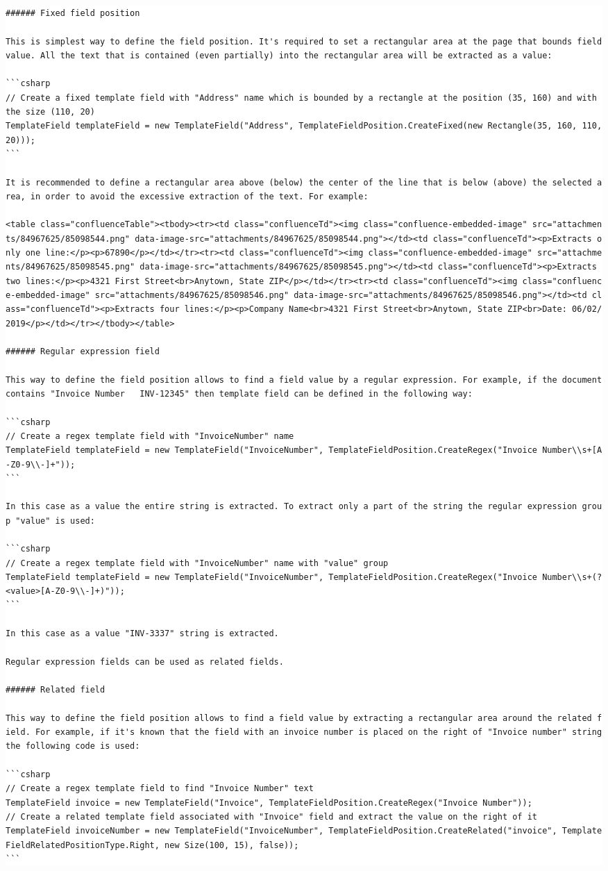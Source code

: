     ###### Fixed field position
    
    This is simplest way to define the field position. It's required to set a rectangular area at the page that bounds field value. All the text that is contained (even partially) into the rectangular area will be extracted as a value:
    
    ```csharp
    // Create a fixed template field with "Address" name which is bounded by a rectangle at the position (35, 160) and with the size (110, 20)
    TemplateField templateField = new TemplateField("Address", TemplateFieldPosition.CreateFixed(new Rectangle(35, 160, 110, 20)));
    ```
    
    It is recommended to define a rectangular area above (below) the center of the line that is below (above) the selected area, in order to avoid the excessive extraction of the text. For example:
    
    <table class="confluenceTable"><tbody><tr><td class="confluenceTd"><img class="confluence-embedded-image" src="attachments/84967625/85098544.png" data-image-src="attachments/84967625/85098544.png"></td><td class="confluenceTd"><p>Extracts only one line:</p><p>67890</p></td></tr><tr><td class="confluenceTd"><img class="confluence-embedded-image" src="attachments/84967625/85098545.png" data-image-src="attachments/84967625/85098545.png"></td><td class="confluenceTd"><p>Extracts two lines:</p><p>4321 First Street<br>Anytown, State ZIP</p></td></tr><tr><td class="confluenceTd"><img class="confluence-embedded-image" src="attachments/84967625/85098546.png" data-image-src="attachments/84967625/85098546.png"></td><td class="confluenceTd"><p>Extracts four lines:</p><p>Company Name<br>4321 First Street<br>Anytown, State ZIP<br>Date: 06/02/2019</p></td></tr></tbody></table>
    
    ###### Regular expression field
    
    This way to define the field position allows to find a field value by a regular expression. For example, if the document contains "Invoice Number   INV-12345" then template field can be defined in the following way:
    
    ```csharp
    // Create a regex template field with "InvoiceNumber" name
    TemplateField templateField = new TemplateField("InvoiceNumber", TemplateFieldPosition.CreateRegex("Invoice Number\\s+[A-Z0-9\\-]+"));
    ```
    
    In this case as a value the entire string is extracted. To extract only a part of the string the regular expression group "value" is used:
    
    ```csharp
    // Create a regex template field with "InvoiceNumber" name with "value" group
    TemplateField templateField = new TemplateField("InvoiceNumber", TemplateFieldPosition.CreateRegex("Invoice Number\\s+(?<value>[A-Z0-9\\-]+)"));
    ```
    
    In this case as a value "INV-3337" string is extracted.
    
    Regular expression fields can be used as related fields.
    
    ###### Related field
    
    This way to define the field position allows to find a field value by extracting a rectangular area around the related field. For example, if it's known that the field with an invoice number is placed on the right of "Invoice number" string the following code is used:
    
    ```csharp
    // Create a regex template field to find "Invoice Number" text
    TemplateField invoice = new TemplateField("Invoice", TemplateFieldPosition.CreateRegex("Invoice Number"));
    // Create a related template field associated with "Invoice" field and extract the value on the right of it
    TemplateField invoiceNumber = new TemplateField("InvoiceNumber", TemplateFieldPosition.CreateRelated("invoice", TemplateFieldRelatedPositionType.Right, new Size(100, 15), false));
    ```
    